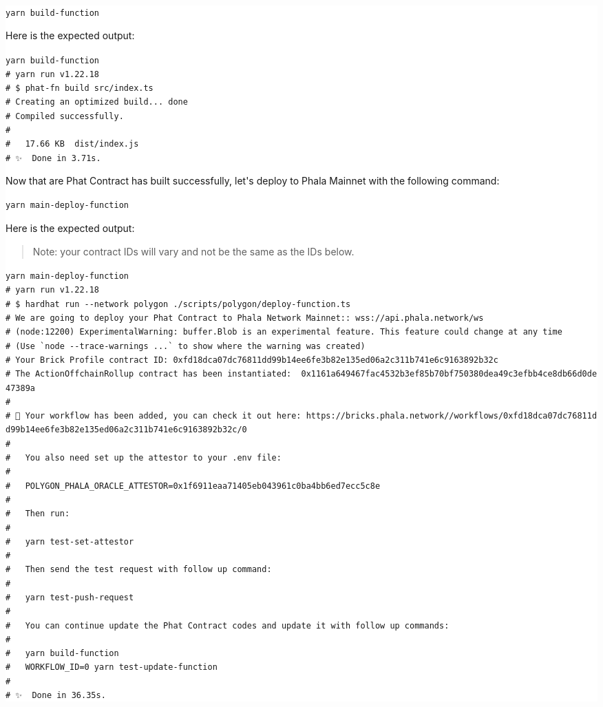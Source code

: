 ```
yarn build-function
```

Here is the expected output:

```
yarn build-function
# yarn run v1.22.18
# $ phat-fn build src/index.ts
# Creating an optimized build... done
# Compiled successfully.
#
#   17.66 KB  dist/index.js
# ✨  Done in 3.71s.
```

Now that are Phat Contract has built successfully, let's deploy to Phala Mainnet with the following command:

```
yarn main-deploy-function
```

Here is the expected output:

> Note: your contract IDs will vary and not be the same as the IDs below.

```
yarn main-deploy-function
# yarn run v1.22.18
# $ hardhat run --network polygon ./scripts/polygon/deploy-function.ts
# We are going to deploy your Phat Contract to Phala Network Mainnet:: wss://api.phala.network/ws
# (node:12200) ExperimentalWarning: buffer.Blob is an experimental feature. This feature could change at any time
# (Use `node --trace-warnings ...` to show where the warning was created)
# Your Brick Profile contract ID: 0xfd18dca07dc76811dd99b14ee6fe3b82e135ed06a2c311b741e6c9163892b32c
# The ActionOffchainRollup contract has been instantiated:  0x1161a649467fac4532b3ef85b70bf750380dea49c3efbb4ce8db66d0de47389a
#
# 🎉 Your workflow has been added, you can check it out here: https://bricks.phala.network//workflows/0xfd18dca07dc76811dd99b14ee6fe3b82e135ed06a2c311b741e6c9163892b32c/0
#
#   You also need set up the attestor to your .env file:
#
#   POLYGON_PHALA_ORACLE_ATTESTOR=0x1f6911eaa71405eb043961c0ba4bb6ed7ecc5c8e
#
#   Then run:
#
#   yarn test-set-attestor
#
#   Then send the test request with follow up command:
#
#   yarn test-push-request
#
#   You can continue update the Phat Contract codes and update it with follow up commands:
#
#   yarn build-function
#   WORKFLOW_ID=0 yarn test-update-function
#
# ✨  Done in 36.35s.
```
